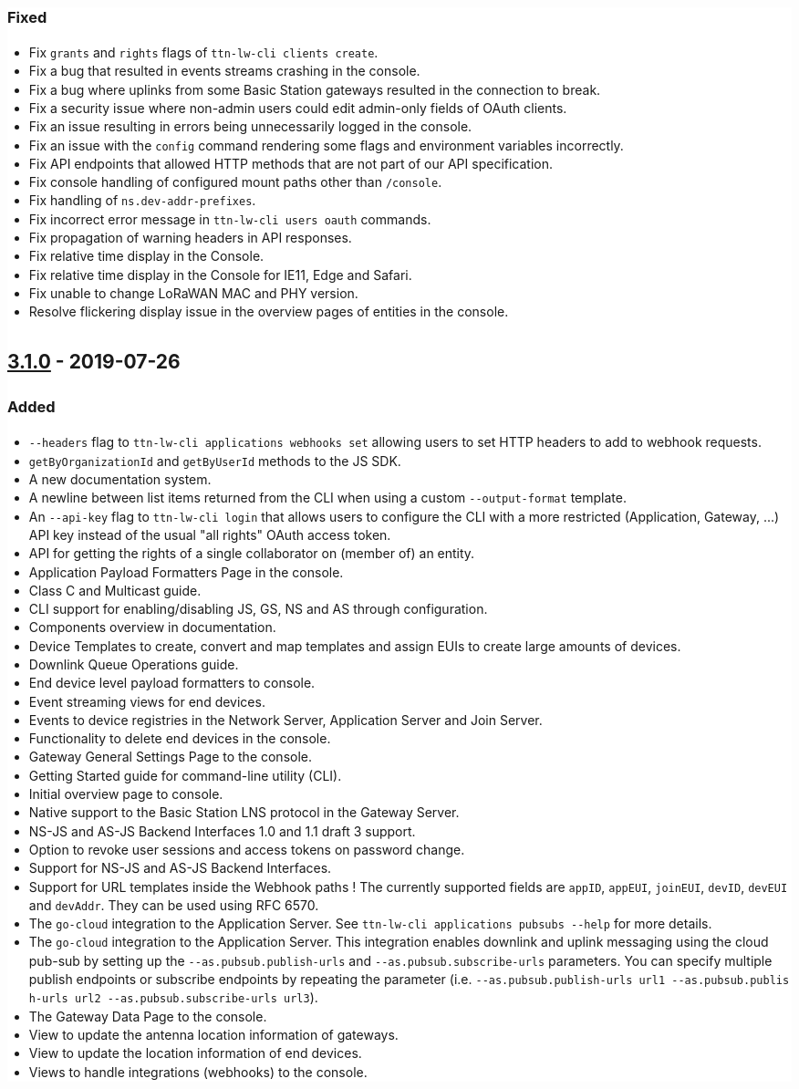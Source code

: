 ### Fixed

- Fix `grants` and `rights` flags of `ttn-lw-cli clients create`.
- Fix a bug that resulted in events streams crashing in the console.
- Fix a bug where uplinks from some Basic Station gateways resulted in the connection to break.
- Fix a security issue where non-admin users could edit admin-only fields of OAuth clients.
- Fix an issue resulting in errors being unnecessarily logged in the console.
- Fix an issue with the `config` command rendering some flags and environment variables incorrectly.
- Fix API endpoints that allowed HTTP methods that are not part of our API specification.
- Fix console handling of configured mount paths other than `/console`.
- Fix handling of `ns.dev-addr-prefixes`.
- Fix incorrect error message in `ttn-lw-cli users oauth` commands.
- Fix propagation of warning headers in API responses.
- Fix relative time display in the Console.
- Fix relative time display in the Console for IE11, Edge and Safari.
- Fix unable to change LoRaWAN MAC and PHY version.
- Resolve flickering display issue in the overview pages of entities in the console.

## [3.1.0] - 2019-07-26

### Added

- `--headers` flag to `ttn-lw-cli applications webhooks set` allowing users to set HTTP headers to add to webhook requests.
- `getByOrganizationId` and `getByUserId` methods to the JS SDK.
- A new documentation system.
- A newline between list items returned from the CLI when using a custom `--output-format` template.
- An `--api-key` flag to `ttn-lw-cli login` that allows users to configure the CLI with a more restricted (Application, Gateway, ...) API key instead of the usual "all rights" OAuth access token.
- API for getting the rights of a single collaborator on (member of) an entity.
- Application Payload Formatters Page in the console.
- Class C and Multicast guide.
- CLI support for enabling/disabling JS, GS, NS and AS through configuration.
- Components overview in documentation.
- Device Templates to create, convert and map templates and assign EUIs to create large amounts of devices.
- Downlink Queue Operations guide.
- End device level payload formatters to console.
- Event streaming views for end devices.
- Events to device registries in the Network Server, Application Server and Join Server.
- Functionality to delete end devices in the console.
- Gateway General Settings Page to the console.
- Getting Started guide for command-line utility (CLI).
- Initial overview page to console.
- Native support to the Basic Station LNS protocol in the Gateway Server.
- NS-JS and AS-JS Backend Interfaces 1.0 and 1.1 draft 3 support.
- Option to revoke user sessions and access tokens on password change.
- Support for NS-JS and AS-JS Backend Interfaces.
- Support for URL templates inside the Webhook paths ! The currently supported fields are `appID`, `appEUI`, `joinEUI`, `devID`, `devEUI` and `devAddr`. They can be used using RFC 6570.
- The `go-cloud` integration to the Application Server. See `ttn-lw-cli applications pubsubs --help` for more details.
- The `go-cloud` integration to the Application Server. This integration enables downlink and uplink messaging using the cloud pub-sub by setting up the `--as.pubsub.publish-urls` and `--as.pubsub.subscribe-urls` parameters. You can specify multiple publish endpoints or subscribe endpoints by repeating the parameter (i.e. `--as.pubsub.publish-urls url1 --as.pubsub.publish-urls url2 --as.pubsub.subscribe-urls url3`).
- The Gateway Data Page to the console.
- View to update the antenna location information of gateways.
- View to update the location information of end devices.
- Views to handle integrations (webhooks) to the console.

[unreleased]: https://github.com/TheThingsNetwork/lorawan-stack/compare/v3.11.3...v3.11
[3.11.3]: https://github.com/TheThingsNetwork/lorawan-stack/compare/v3.11.2...v3.11.3
[3.11.2]: https://github.com/TheThingsNetwork/lorawan-stack/compare/v3.11.1...v3.11.2
[3.11.1]: https://github.com/TheThingsNetwork/lorawan-stack/compare/v3.11.0...v3.11.1
[3.11.0]: https://github.com/TheThingsNetwork/lorawan-stack/compare/v3.10.6...v3.11.0
[3.10.6]: https://github.com/TheThingsNetwork/lorawan-stack/compare/v3.10.5...v3.10.6
[3.10.5]: https://github.com/TheThingsNetwork/lorawan-stack/compare/v3.10.4...v3.10.5
[3.10.4]: https://github.com/TheThingsNetwork/lorawan-stack/compare/v3.10.3...v3.10.4
[3.10.3]: https://github.com/TheThingsNetwork/lorawan-stack/compare/v3.10.2...v3.10.3
[3.10.2]: https://github.com/TheThingsNetwork/lorawan-stack/compare/v3.10.1...v3.10.2
[3.10.1]: https://github.com/TheThingsNetwork/lorawan-stack/compare/v3.10.0...v3.10.1
[3.10.0]: https://github.com/TheThingsNetwork/lorawan-stack/compare/v3.9.4...v3.10.0
[3.9.4]: https://github.com/TheThingsNetwork/lorawan-stack/compare/v3.9.3...v3.9.4
[3.9.3]: https://github.com/TheThingsNetwork/lorawan-stack/compare/v3.9.1...v3.9.3
[3.9.1]: https://github.com/TheThingsNetwork/lorawan-stack/compare/v3.9.0...v3.9.1
[3.9.0]: https://github.com/TheThingsNetwork/lorawan-stack/compare/v3.8.6...v3.9.0
[3.8.6]: https://github.com/TheThingsNetwork/lorawan-stack/compare/v3.8.5...v3.8.6
[3.8.5]: https://github.com/TheThingsNetwork/lorawan-stack/compare/v3.8.4...v3.8.5
[3.8.4]: https://github.com/TheThingsNetwork/lorawan-stack/compare/v3.8.3...v3.8.4
[3.8.3]: https://github.com/TheThingsNetwork/lorawan-stack/compare/v3.8.2...v3.8.3
[3.8.2]: https://github.com/TheThingsNetwork/lorawan-stack/compare/v3.7.2...v3.8.2
[3.7.2]: https://github.com/TheThingsNetwork/lorawan-stack/compare/v3.7.0...v3.7.2
[3.7.0]: https://github.com/TheThingsNetwork/lorawan-stack/compare/v3.6.0...v3.7.0
[3.6.3]: https://github.com/TheThingsNetwork/lorawan-stack/compare/v3.6.2...v3.6.3
[3.6.2]: https://github.com/TheThingsNetwork/lorawan-stack/compare/v3.6.1...v3.6.2
[3.6.1]: https://github.com/TheThingsNetwork/lorawan-stack/compare/v3.6.0...v3.6.1
[3.6.0]: https://github.com/TheThingsNetwork/lorawan-stack/compare/v3.5.3...v3.6.0
[3.5.3]: https://github.com/TheThingsNetwork/lorawan-stack/compare/v3.5.2...v3.5.3
[3.5.2]: https://github.com/TheThingsNetwork/lorawan-stack/compare/v3.5.1...v3.5.2
[3.5.1]: https://github.com/TheThingsNetwork/lorawan-stack/compare/v3.5.0...v3.5.1
[3.5.0]: https://github.com/TheThingsNetwork/lorawan-stack/compare/v3.4.2...v3.5.0
[3.4.2]: https://github.com/TheThingsNetwork/lorawan-stack/compare/v3.4.1...v3.4.2
[3.4.1]: https://github.com/TheThingsNetwork/lorawan-stack/compare/v3.4.0...v3.4.1
[3.4.0]: https://github.com/TheThingsNetwork/lorawan-stack/compare/v3.3.2...v3.4.0
[3.3.2]: https://github.com/TheThingsNetwork/lorawan-stack/compare/v3.3.1...v3.3.2
[3.3.1]: https://github.com/TheThingsNetwork/lorawan-stack/compare/v3.3.0...v3.3.1
[3.3.0]: https://github.com/TheThingsNetwork/lorawan-stack/compare/v3.2.6...v3.3.0
[3.2.6]: https://github.com/TheThingsNetwork/lorawan-stack/compare/v3.2.5...v3.2.6
[3.2.5]: https://github.com/TheThingsNetwork/lorawan-stack/compare/v3.2.4...v3.2.5
[3.2.4]: https://github.com/TheThingsNetwork/lorawan-stack/compare/v3.2.3...v3.2.4
[3.2.3]: https://github.com/TheThingsNetwork/lorawan-stack/compare/v3.2.2...v3.2.3
[3.2.2]: https://github.com/TheThingsNetwork/lorawan-stack/compare/v3.2.1...v3.2.2
[3.2.1]: https://github.com/TheThingsNetwork/lorawan-stack/compare/v3.2.0...v3.2.1
[3.2.0]: https://github.com/TheThingsNetwork/lorawan-stack/compare/v3.1.2...v3.2.0
[3.1.2]: https://github.com/TheThingsNetwork/lorawan-stack/compare/v3.1.1...v3.1.2
[3.1.1]: https://github.com/TheThingsNetwork/lorawan-stack/compare/v3.1.0...v3.1.1
[3.1.0]: https://github.com/TheThingsNetwork/lorawan-stack/compare/v3.0.4...v3.1.0
[3.0.4]: https://github.com/TheThingsNetwork/lorawan-stack/compare/v3.0.3...v3.0.4
[3.0.3]: https://github.com/TheThingsNetwork/lorawan-stack/compare/v3.0.2...v3.0.3
[3.0.2]: https://github.com/TheThingsNetwork/lorawan-stack/compare/v3.0.1...v3.0.2
[3.0.1]: https://github.com/TheThingsNetwork/lorawan-stack/compare/v3.0.0...v3.0.1